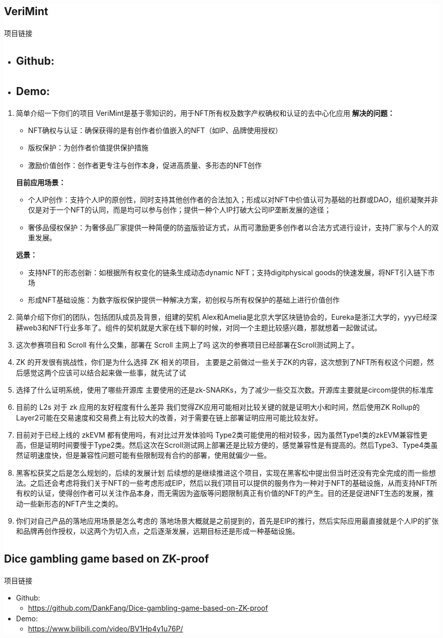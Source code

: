 
## VeriMint
项目链接
- Github:
    - 
- Demo:
    - 


1. 简单介绍一下你们的项目
    VeriMint是基于零知识的，用于NFT所有权及数字产权确权和认证的去中心化应用
	**解决的问题：**
	
	- NFT确权与认证：确保获得的是有创作者价值嵌入的NFT（如IP、品牌使用授权）
	    
	- 版权保护：为创作者价值提供保护措施
	    
	- 激励价值创作：创作者更专注与创作本身，促进高质量、多形态的NFT创作
	    
	
	**目前应用场景：**
	
	- 个人IP创作：支持个人IP的原创性，同时支持其他创作者的合法加入；形成以对NFT中价值认可为基础的社群或DAO，组织凝聚并非仅是对于一个NFT的认同，而是均可以参与创作；提供一种个人IP打破大公司IP垄断发展的途径；
	    
	- 奢侈品侵权保护：为奢侈品厂家提供一种简便的防盗版验证方式，从而可激励更多创作者以合法方式进行设计，支持厂家与个人的双重发展。
	    
	
	**远景：**
	
	- 支持NFT的形态创新：如根据所有权变化的链条生成动态dynamic NFT；支持digitphysical goods的快速发展，将NFT引入链下市场

	- 形成NFT基础设施：为数字版权保护提供一种解决方案，初创权与所有权保护的基础上进行价值创作
	
3. 简单介绍下你们的团队，包括团队成员及背景，组建的契机
    Alex和Amelia是北京大学区块链协会的，Eureka是浙江大学的，yyy已经深耕web3和NFT行业多年了。组件的契机就是大家在线下聊的时候，对同一个主题比较感兴趣，那就想着一起做试试。
3. 这次参赛项目和 Scroll 有什么交集，部署在 Scroll 主网上了吗
    这次的参赛项目已经部署在Scroll测试网上了。
4. ZK 的开发很有挑战性，你们是为什么选择 ZK 相关的项目，
	主要是之前做过一些关于ZK的内容，这次想到了NFT所有权这个问题，然后感觉这两个应该可以结合起来做一些事，就先试了试
5. 选择了什么证明系统，使用了哪些开源库
	主要使用的还是zk-SNARKs，为了减少一些交互次数。开源库主要就是circom提供的标准库
6. 目前的 L2s 对于 zk 应用的友好程度有什么差异
	我们觉得ZK应用可能相对比较关键的就是证明大小和时间，然后使用ZK Rollup的Layer2可能在交易速度和交易费上有比较大的改善，对于需要在链上部署证明应用可能比较友好。
7. 目前对于已经上线的 zkEVM 都有使用吗，有对比过开发体验吗
    Type2类可能使用的相对较多，因为虽然Type1类的zkEVM兼容性更高，但是证明时间要慢于Type2类。然后这次在Scroll测试网上部署还是比较方便的，感觉兼容性是有提高的。然后Type3、Type4类虽然证明速度快，但是兼容性问题可能有些限制现有合约的部署，使用就偏少一些。
5. 黑客松获奖之后是怎么规划的，后续的发展计划
	后续想的是继续推进这个项目，实现在黑客松中提出但当时还没有完全完成的而一些想法。之后还会考虑将我们关于NFT的一些考虑形成EIP，然后以我们项目可以提供的服务作为一种对于NFT的基础设施，从而支持NFT所有权的认证，使得创作者可以关注作品本身，而无需因为盗版等问题限制真正有价值的NFT的产生。目的还是促进NFT生态的发展，推动一些新形态的NFT产生之类的。
6. 你们对自己产品的落地应用场景是怎么考虑的
	落地场景大概就是之前提到的，首先是EIP的推行，然后实际应用最直接就是个人IP的扩张和品牌再创作授权，以这两个为切入点，之后逐渐发展，远期目标还是形成一种基础设施。

## Dice gambling game based on ZK-proof
项目链接
- Github:
    - https://github.com/DankFang/Dice-gambling-game-based-on-ZK-proof
- Demo:
    - https://www.bilibili.com/video/BV1Hp4y1u76P/
